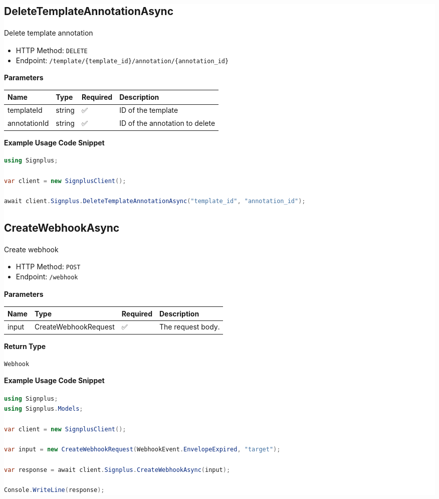 ## DeleteTemplateAnnotationAsync

Delete template annotation

- HTTP Method: `DELETE`
- Endpoint: `/template/{template_id}/annotation/{annotation_id}`

**Parameters**

| Name         | Type   | Required | Description                    |
| :----------- | :----- | :------- | :----------------------------- |
| templateId   | string | ✅       | ID of the template             |
| annotationId | string | ✅       | ID of the annotation to delete |

**Example Usage Code Snippet**

```csharp
using Signplus;

var client = new SignplusClient();

await client.Signplus.DeleteTemplateAnnotationAsync("template_id", "annotation_id");
```

## CreateWebhookAsync

Create webhook

- HTTP Method: `POST`
- Endpoint: `/webhook`

**Parameters**

| Name  | Type                 | Required | Description       |
| :---- | :------------------- | :------- | :---------------- |
| input | CreateWebhookRequest | ✅       | The request body. |

**Return Type**

`Webhook`

**Example Usage Code Snippet**

```csharp
using Signplus;
using Signplus.Models;

var client = new SignplusClient();

var input = new CreateWebhookRequest(WebhookEvent.EnvelopeExpired, "target");

var response = await client.Signplus.CreateWebhookAsync(input);

Console.WriteLine(response);
```
